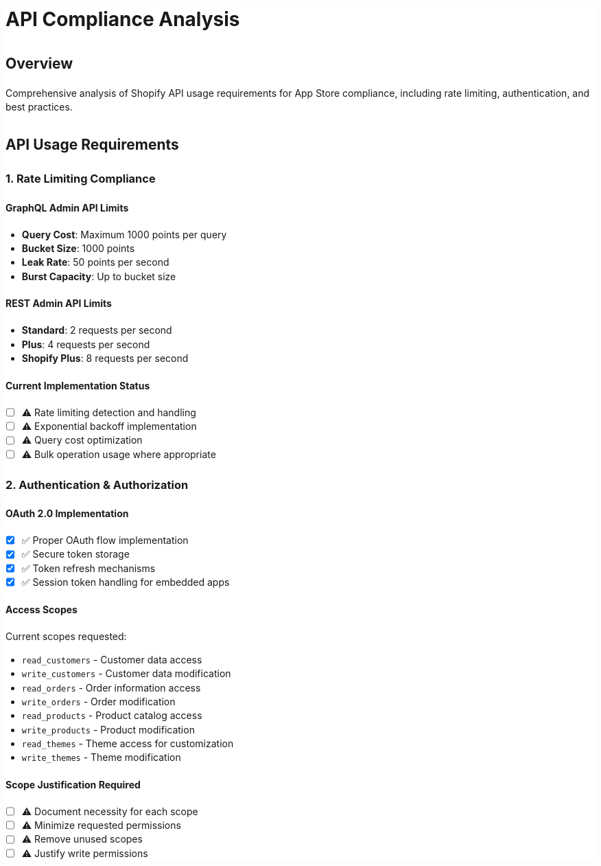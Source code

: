 # API Compliance Analysis

## Overview
Comprehensive analysis of Shopify API usage requirements for App Store compliance, including rate limiting, authentication, and best practices.

## API Usage Requirements

### 1. Rate Limiting Compliance

#### GraphQL Admin API Limits
- **Query Cost**: Maximum 1000 points per query
- **Bucket Size**: 1000 points
- **Leak Rate**: 50 points per second
- **Burst Capacity**: Up to bucket size

#### REST Admin API Limits
- **Standard**: 2 requests per second
- **Plus**: 4 requests per second
- **Shopify Plus**: 8 requests per second

#### Current Implementation Status
- [ ] ⚠️ Rate limiting detection and handling
- [ ] ⚠️ Exponential backoff implementation
- [ ] ⚠️ Query cost optimization
- [ ] ⚠️ Bulk operation usage where appropriate

### 2. Authentication & Authorization

#### OAuth 2.0 Implementation
- [x] ✅ Proper OAuth flow implementation
- [x] ✅ Secure token storage
- [x] ✅ Token refresh mechanisms
- [x] ✅ Session token handling for embedded apps

#### Access Scopes
Current scopes requested:
- `read_customers` - Customer data access
- `write_customers` - Customer data modification
- `read_orders` - Order information access
- `write_orders` - Order modification
- `read_products` - Product catalog access
- `write_products` - Product modification
- `read_themes` - Theme access for customization
- `write_themes` - Theme modification

#### Scope Justification Required
- [ ] ⚠️ Document necessity for each scope
- [ ] ⚠️ Minimize requested permissions
- [ ] ⚠️ Remove unused scopes
- [ ] ⚠️ Justify write permissions
